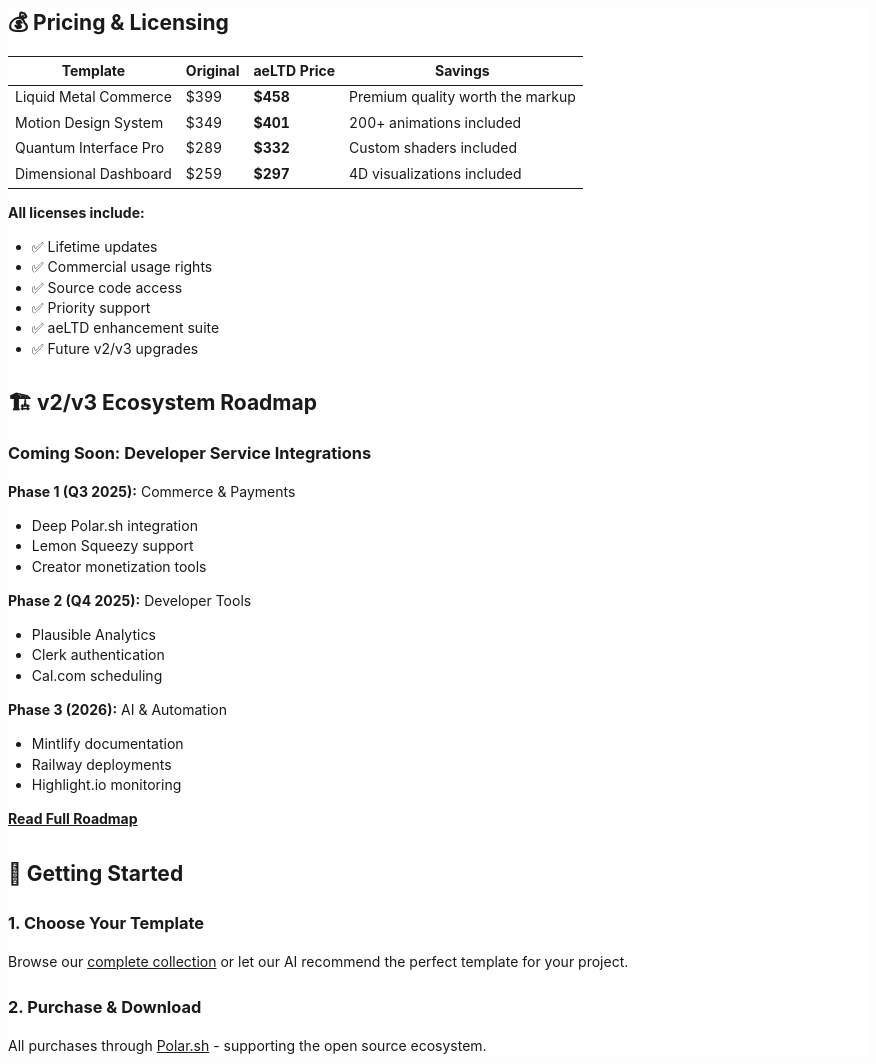 ## 💰 Pricing & Licensing

| Template | Original | aeLTD Price | Savings |
|----------|----------|-------------|---------|
| Liquid Metal Commerce | $399 | **$458** | Premium quality worth the markup |
| Motion Design System | $349 | **$401** | 200+ animations included |
| Quantum Interface Pro | $289 | **$332** | Custom shaders included |
| Dimensional Dashboard | $259 | **$297** | 4D visualizations included |

**All licenses include:**
- ✅ Lifetime updates
- ✅ Commercial usage rights
- ✅ Source code access
- ✅ Priority support
- ✅ aeLTD enhancement suite
- ✅ Future v2/v3 upgrades

## 🏗️ v2/v3 Ecosystem Roadmap

### Coming Soon: Developer Service Integrations

**Phase 1 (Q3 2025):** Commerce & Payments
- Deep Polar.sh integration
- Lemon Squeezy support
- Creator monetization tools

**Phase 2 (Q4 2025):** Developer Tools
- Plausible Analytics
- Clerk authentication
- Cal.com scheduling

**Phase 3 (2026):** AI & Automation
- Mintlify documentation
- Railway deployments
- Highlight.io monitoring

[**Read Full Roadmap**](https://github.com/aegntic/4site-templates/blob/main/v2-ecosystem-roadmap.md)

## 🎯 Getting Started

### 1. Choose Your Template
Browse our [complete collection](https://premium.4site.pro) or let our AI recommend the perfect template for your project.

### 2. Purchase & Download
All purchases through [Polar.sh](https://polar.sh/aegntic) - supporting the open source ecosystem.
